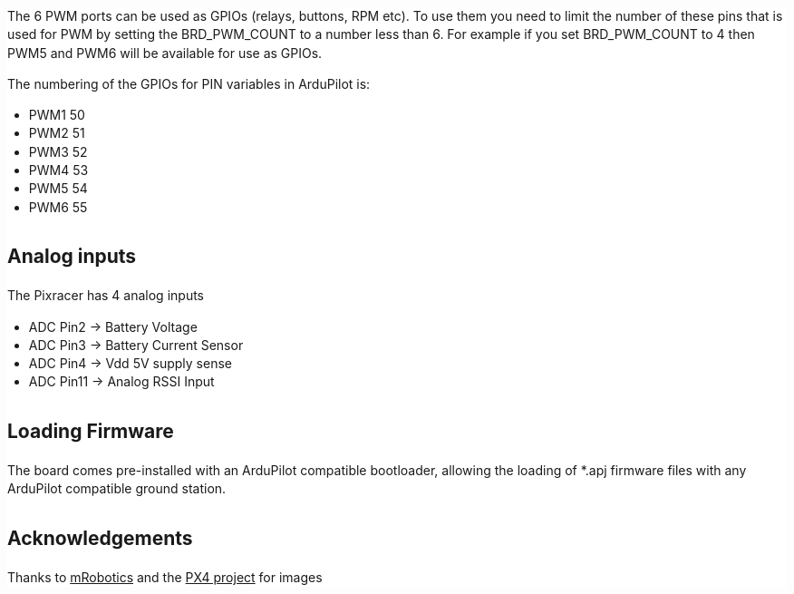 The 6 PWM ports can be used as GPIOs (relays, buttons, RPM etc). To
use them you need to limit the number of these pins that is used for
PWM by setting the BRD_PWM_COUNT to a number less than 6. For example
if you set BRD_PWM_COUNT to 4 then PWM5 and PWM6 will be available for
use as GPIOs.

The numbering of the GPIOs for PIN variables in ArduPilot is:

 - PWM1 50
 - PWM2 51
 - PWM3 52
 - PWM4 53
 - PWM5 54
 - PWM6 55

## Analog inputs

The Pixracer has 4 analog inputs

 - ADC Pin2 -> Battery Voltage
 - ADC Pin3 -> Battery Current Sensor
 - ADC Pin4 -> Vdd 5V supply sense
 - ADC Pin11 -> Analog RSSI Input

## Loading Firmware

The board comes pre-installed with an ArduPilot compatible bootloader,
allowing the loading of *.apj firmware files with any ArduPilot
compatible ground station.

## Acknowledgements

Thanks to [mRobotics](http://mrobotics.io/) and the [PX4 project](https://docs.px4.io/en/flight_controller/pixracer.html) for images
